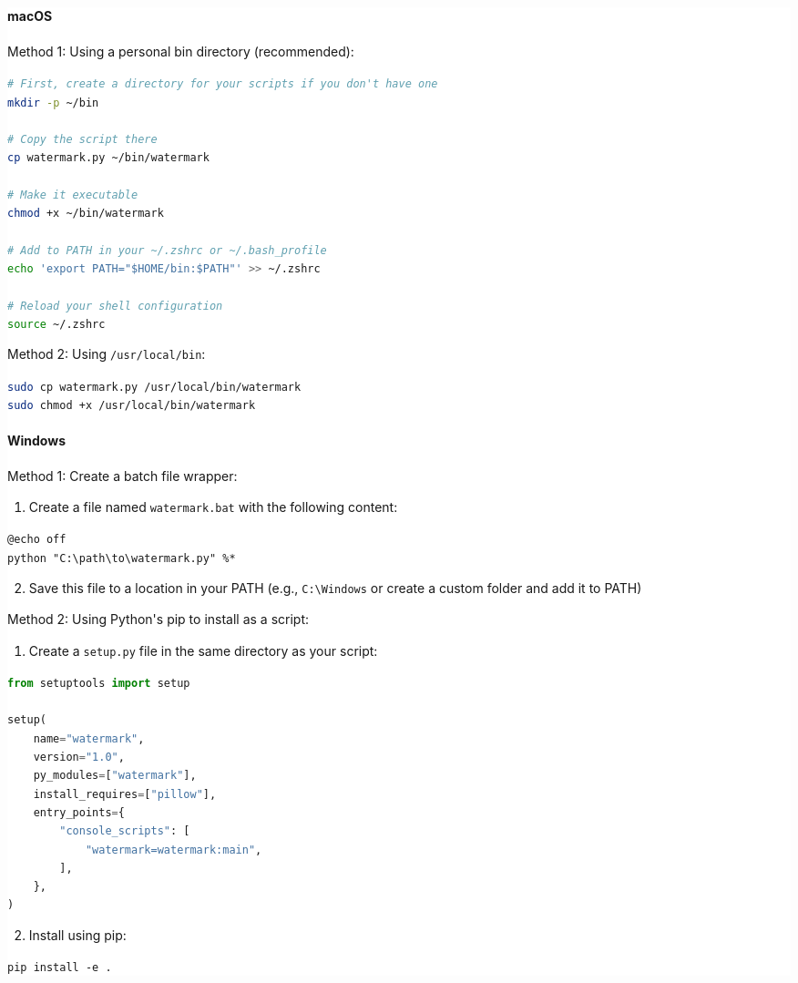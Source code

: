 #### macOS

Method 1: Using a personal bin directory (recommended):
```bash
# First, create a directory for your scripts if you don't have one
mkdir -p ~/bin

# Copy the script there
cp watermark.py ~/bin/watermark

# Make it executable
chmod +x ~/bin/watermark

# Add to PATH in your ~/.zshrc or ~/.bash_profile
echo 'export PATH="$HOME/bin:$PATH"' >> ~/.zshrc

# Reload your shell configuration
source ~/.zshrc
```

Method 2: Using `/usr/local/bin`:
```bash
sudo cp watermark.py /usr/local/bin/watermark
sudo chmod +x /usr/local/bin/watermark
```

#### Windows

Method 1: Create a batch file wrapper:
1. Create a file named `watermark.bat` with the following content:
```batch
@echo off
python "C:\path\to\watermark.py" %*
```
2. Save this file to a location in your PATH (e.g., `C:\Windows` or create a custom folder and add it to PATH)

Method 2: Using Python's pip to install as a script:
1. Create a `setup.py` file in the same directory as your script:
```python
from setuptools import setup

setup(
    name="watermark",
    version="1.0",
    py_modules=["watermark"],
    install_requires=["pillow"],
    entry_points={
        "console_scripts": [
            "watermark=watermark:main",
        ],
    },
)
```
2. Install using pip:
```
pip install -e .
```
